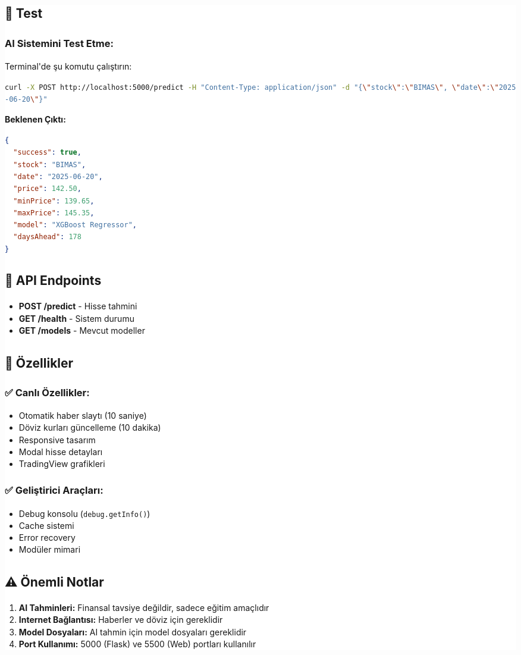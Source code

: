 ## 🧪 Test

### **AI Sistemini Test Etme:**
Terminal'de şu komutu çalıştırın:
```bash
curl -X POST http://localhost:5000/predict -H "Content-Type: application/json" -d "{\"stock\":\"BIMAS\", \"date\":\"2025-06-20\"}"
```

**Beklenen Çıktı:**
```json
{
  "success": true,
  "stock": "BIMAS",
  "date": "2025-06-20",
  "price": 142.50,
  "minPrice": 139.65,
  "maxPrice": 145.35,
  "model": "XGBoost Regressor",
  "daysAhead": 178
}
```

## 🔧 API Endpoints

- **POST /predict** - Hisse tahmini
- **GET /health** - Sistem durumu
- **GET /models** - Mevcut modeller

## 📱 Özellikler

### ✅ **Canlı Özellikler:**
- Otomatik haber slaytı (10 saniye)
- Döviz kurları güncelleme (10 dakika)
- Responsive tasarım
- Modal hisse detayları
- TradingView grafikleri

### ✅ **Geliştirici Araçları:**
- Debug konsolu (`debug.getInfo()`)
- Cache sistemi
- Error recovery
- Modüler mimari

## ⚠️ Önemli Notlar

1. **AI Tahminleri:** Finansal tavsiye değildir, sadece eğitim amaçlıdır
2. **Internet Bağlantısı:** Haberler ve döviz için gereklidir
3. **Model Dosyaları:** AI tahmin için model dosyaları gereklidir
4. **Port Kullanımı:** 5000 (Flask) ve 5500 (Web) portları kullanılır
